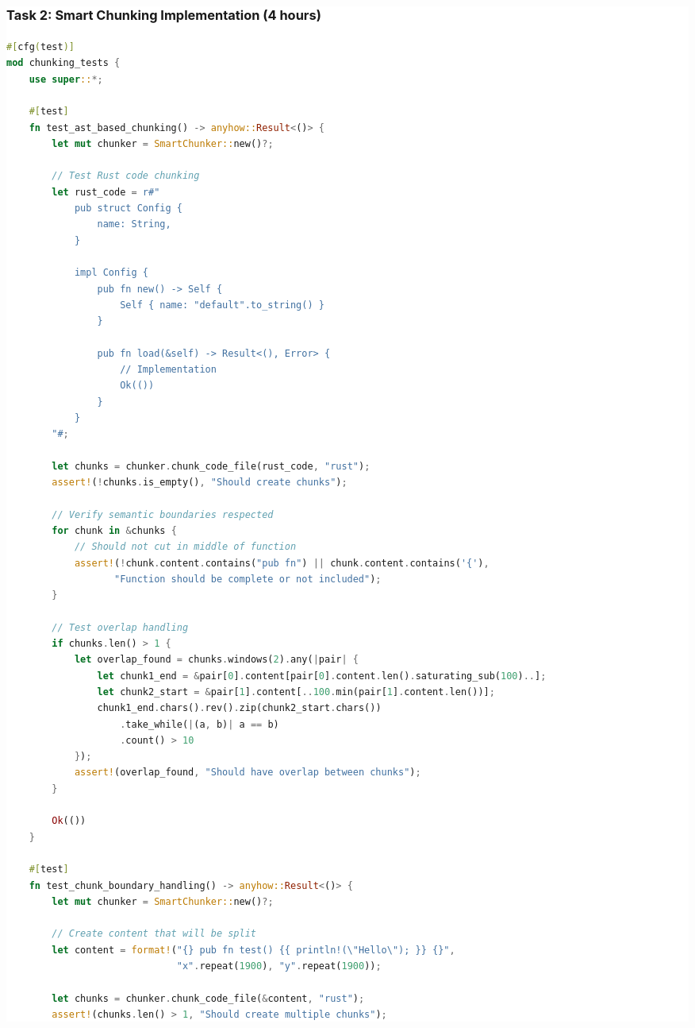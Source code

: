 ### Task 2: Smart Chunking Implementation (4 hours)
```rust
#[cfg(test)]
mod chunking_tests {
    use super::*;
    
    #[test]
    fn test_ast_based_chunking() -> anyhow::Result<()> {
        let mut chunker = SmartChunker::new()?;
        
        // Test Rust code chunking
        let rust_code = r#"
            pub struct Config {
                name: String,
            }
            
            impl Config {
                pub fn new() -> Self {
                    Self { name: "default".to_string() }
                }
                
                pub fn load(&self) -> Result<(), Error> {
                    // Implementation
                    Ok(())
                }
            }
        "#;
        
        let chunks = chunker.chunk_code_file(rust_code, "rust");
        assert!(!chunks.is_empty(), "Should create chunks");
        
        // Verify semantic boundaries respected
        for chunk in &chunks {
            // Should not cut in middle of function
            assert!(!chunk.content.contains("pub fn") || chunk.content.contains('{'), 
                   "Function should be complete or not included");
        }
        
        // Test overlap handling
        if chunks.len() > 1 {
            let overlap_found = chunks.windows(2).any(|pair| {
                let chunk1_end = &pair[0].content[pair[0].content.len().saturating_sub(100)..];
                let chunk2_start = &pair[1].content[..100.min(pair[1].content.len())];
                chunk1_end.chars().rev().zip(chunk2_start.chars())
                    .take_while(|(a, b)| a == b)
                    .count() > 10
            });
            assert!(overlap_found, "Should have overlap between chunks");
        }
        
        Ok(())
    }
    
    #[test]
    fn test_chunk_boundary_handling() -> anyhow::Result<()> {
        let mut chunker = SmartChunker::new()?;
        
        // Create content that will be split
        let content = format!("{} pub fn test() {{ println!(\"Hello\"); }} {}", 
                              "x".repeat(1900), "y".repeat(1900));
        
        let chunks = chunker.chunk_code_file(&content, "rust");
        assert!(chunks.len() > 1, "Should create multiple chunks");
```